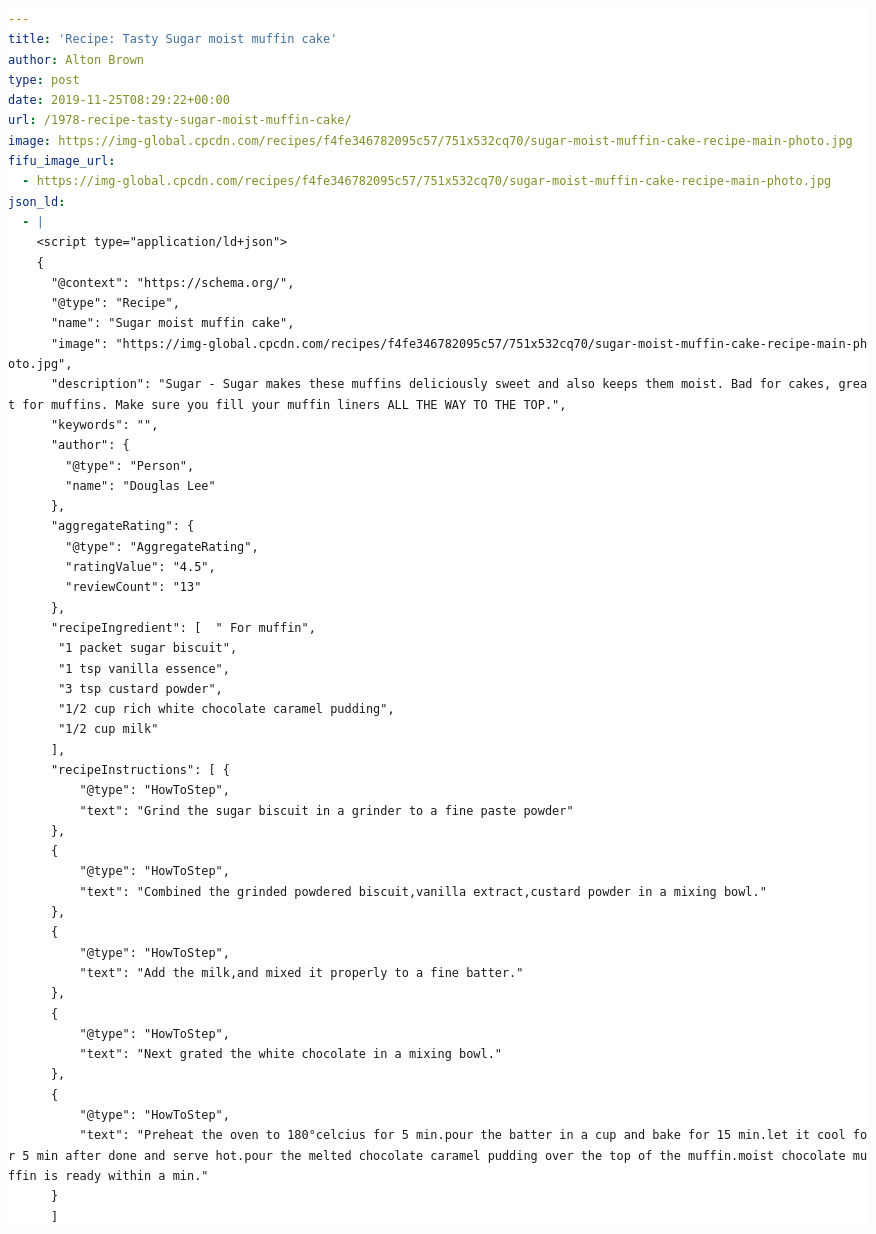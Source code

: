 ```yaml
---
title: 'Recipe: Tasty Sugar moist muffin cake'
author: Alton Brown
type: post
date: 2019-11-25T08:29:22+00:00
url: /1978-recipe-tasty-sugar-moist-muffin-cake/
image: https://img-global.cpcdn.com/recipes/f4fe346782095c57/751x532cq70/sugar-moist-muffin-cake-recipe-main-photo.jpg
fifu_image_url:
  - https://img-global.cpcdn.com/recipes/f4fe346782095c57/751x532cq70/sugar-moist-muffin-cake-recipe-main-photo.jpg
json_ld:
  - |
    <script type="application/ld+json">
    {
      "@context": "https://schema.org/", 
      "@type": "Recipe", 
      "name": "Sugar moist muffin cake",
      "image": "https://img-global.cpcdn.com/recipes/f4fe346782095c57/751x532cq70/sugar-moist-muffin-cake-recipe-main-photo.jpg",
      "description": "Sugar - Sugar makes these muffins deliciously sweet and also keeps them moist. Bad for cakes, great for muffins. Make sure you fill your muffin liners ALL THE WAY TO THE TOP.",
      "keywords": "",
      "author": {
        "@type": "Person",
        "name": "Douglas Lee"
      },
      "aggregateRating": {
        "@type": "AggregateRating",
        "ratingValue": "4.5",
        "reviewCount": "13"
      },
      "recipeIngredient": [  " For muffin", 
       "1 packet sugar biscuit", 
       "1 tsp vanilla essence", 
       "3 tsp custard powder", 
       "1/2 cup rich white chocolate caramel pudding", 
       "1/2 cup milk"
      ],
      "recipeInstructions": [ {
          "@type": "HowToStep",
          "text": "Grind the sugar biscuit in a grinder to a fine paste powder"
      }, 
      {
          "@type": "HowToStep",
          "text": "Combined the grinded powdered biscuit,vanilla extract,custard powder in a mixing bowl."
      }, 
      {
          "@type": "HowToStep",
          "text": "Add the milk,and mixed it properly to a fine batter."
      }, 
      {
          "@type": "HowToStep",
          "text": "Next grated the white chocolate in a mixing bowl."
      }, 
      {
          "@type": "HowToStep",
          "text": "Preheat the oven to 180°celcius for 5 min.pour the batter in a cup and bake for 15 min.let it cool for 5 min after done and serve hot.pour the melted chocolate caramel pudding over the top of the muffin.moist chocolate muffin is ready within a min."
      }
      ]
```